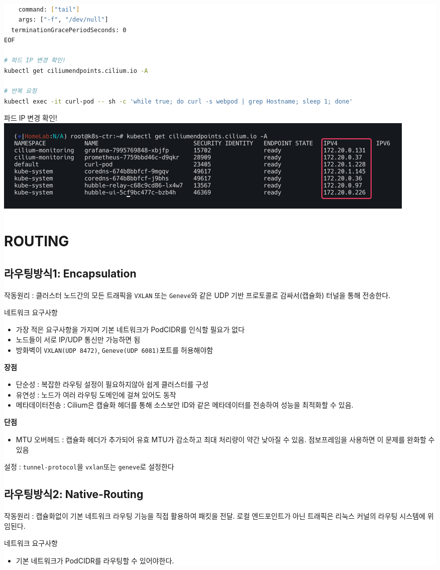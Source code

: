```bash
    command: ["tail"]
    args: ["-f", "/dev/null"]
  terminationGracePeriodSeconds: 0
EOF

# 파드 IP 변경 확인!
kubectl get ciliumendpoints.cilium.io -A

# 반복 요청
kubectl exec -it curl-pod -- sh -c 'while true; do curl -s webpod | grep Hostname; sleep 1; done'
```
파드 IP 변경 확인!
![img_8.png](../assets/3week/3week1-10.png)

# ROUTING

## 라우팅방식1: Encapsulation 

작동원리 : 클러스터 노드간의 모든 트래픽을 `VXLAN` 또는 `Geneve`와 같은 UDP 기반 프로토콜로 감싸서(캡슐화) 터널을 통해 전송한다.

네트워크 요구사항
- 가장 적은 요구사항을 가지며 기본 네트워크가 PodCIDR를 인식할 필요가 없다
- 노드들이 서로 IP/UDP 통신만 가능하면 됨
- 방화벽이 `VXLAN(UDP 8472)`, `Geneve(UDP 6081)`포트를 허용해야함

**장점**
- 단순성 : 복잡한 라우팅 설정이 필요하지않아 쉽게 클러스터를 구성
- 유연성 : 노드가 여러 라우팅 도메인에 걸쳐 있어도 동작
- 메타데이터전송 : Cilium은 캡슐화 헤더를 통해 소스보안 ID와 같은 메타데이터를 전송하여 성능을 최적화할 수 있음. 
  
**단점**
- MTU 오버헤드 : 캡슐화 헤더가 추가되어 유효 MTU가 감소하고 최대 처리량이 약간 낮아질 수 있음. 점보프레임을 사용하면 이 문제를 완화할 수있음

설정 : `tunnel-protocol`을 `vxlan`또는 `geneve`로 설정한다


## 라우팅방식2: Native-Routing

작동원리 : 캡슐화없이 기본 네트워크 라우팅 기능을 직접 활용하여 패킷을 전달. 로컬 엔드포인트가 아닌 트래픽은 리눅스 커널의 라우팅 시스템에 위임된다. 

네트워크 요구사항
- 기본 네트워크가 PodCIDR를 라우팅할 수 있어야한다. 

